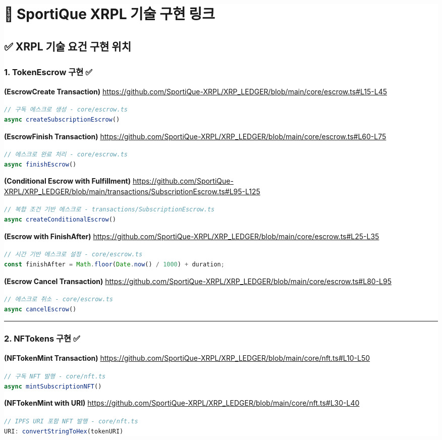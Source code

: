 # 🔗 SportiQue XRPL 기술 구현 링크

## ✅ XRPL 기술 요건 구현 위치

### 1. TokenEscrow 구현 ✅

**(EscrowCreate Transaction)** https://github.com/SportiQue-XRPL/XRP_LEDGER/blob/main/core/escrow.ts#L15-L45
```typescript
// 구독 에스크로 생성 - core/escrow.ts
async createSubscriptionEscrow()
```

**(EscrowFinish Transaction)** https://github.com/SportiQue-XRPL/XRP_LEDGER/blob/main/core/escrow.ts#L60-L75
```typescript
// 에스크로 완료 처리 - core/escrow.ts
async finishEscrow()
```

**(Conditional Escrow with Fulfillment)** https://github.com/SportiQue-XRPL/XRP_LEDGER/blob/main/transactions/SubscriptionEscrow.ts#L95-L125
```typescript
// 복합 조건 기반 에스크로 - transactions/SubscriptionEscrow.ts
async createConditionalEscrow()
```

**(Escrow with FinishAfter)** https://github.com/SportiQue-XRPL/XRP_LEDGER/blob/main/core/escrow.ts#L25-L35
```typescript
// 시간 기반 에스크로 설정 - core/escrow.ts
const finishAfter = Math.floor(Date.now() / 1000) + duration;
```

**(Escrow Cancel Transaction)** https://github.com/SportiQue-XRPL/XRP_LEDGER/blob/main/core/escrow.ts#L80-L95
```typescript
// 에스크로 취소 - core/escrow.ts
async cancelEscrow()
```

---

### 2. NFTokens 구현 ✅

**(NFTokenMint Transaction)** https://github.com/SportiQue-XRPL/XRP_LEDGER/blob/main/core/nft.ts#L10-L50
```typescript
// 구독 NFT 발행 - core/nft.ts
async mintSubscriptionNFT()
```

**(NFTokenMint with URI)** https://github.com/SportiQue-XRPL/XRP_LEDGER/blob/main/core/nft.ts#L30-L40
```typescript
// IPFS URI 포함 NFT 발행 - core/nft.ts
URI: convertStringToHex(tokenURI)
```
